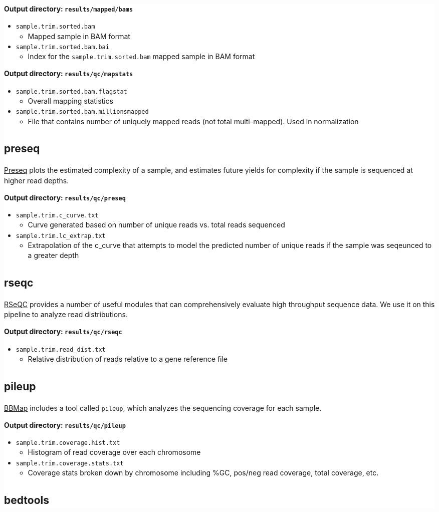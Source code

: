 **Output directory: `results/mapped/bams`**

* `sample.trim.sorted.bam`
  * Mapped sample in BAM format
* `sample.trim.sorted.bam.bai`
  * Index for the `sample.trim.sorted.bam` mapped sample in BAM format

**Output directory: `results/qc/mapstats`**

* `sample.trim.sorted.bam.flagstat`
  * Overall mapping statistics
* `sample.trim.sorted.bam.millionsmapped`
  * File that contains number of uniquely mapped reads (not total multi-mapped). Used in normalization

## preseq

[Preseq](http://smithlabresearch.org/software/preseq/) plots the estimated complexity of a sample, and estimates future yields for complexity if the sample is sequenced at higher read depths.

**Output directory: `results/qc/preseq`**

* `sample.trim.c_curve.txt`
  * Curve generated based on number of unique reads vs. total reads sequenced
* `sample.trim.lc_extrap.txt`
  * Extrapolation of the c_curve that attempts to model the predicted number of unique reads if the sample was seqeunced to a greater depth

## rseqc

[RSeQC](http://dldcc-web.brc.bcm.edu/lilab/liguow/CGI/rseqc/_build/html/) provides a number of useful modules that can comprehensively evaluate high throughput sequence data. We use it on this pipeline to analyze read distributions.

**Output directory: `results/qc/rseqc`**

* `sample.trim.read_dist.txt`
  * Relative distribution of reads relative to a gene reference file

## pileup

[BBMap](https://github.com/BioInfoTools/BBMap/blob/master/sh/pileup.sh) includes a tool called `pileup`, which analyzes the sequencing coverage for each sample.

**Output directory: `results/qc/pileup`**

* `sample.trim.coverage.hist.txt`
  * Histogram of read coverage over each chromosome
* `sample.trim.coverage.stats.txt`
  * Coverage stats broken down by chromosome including %GC, pos/neg read coverage, total coverage, etc.

## bedtools
